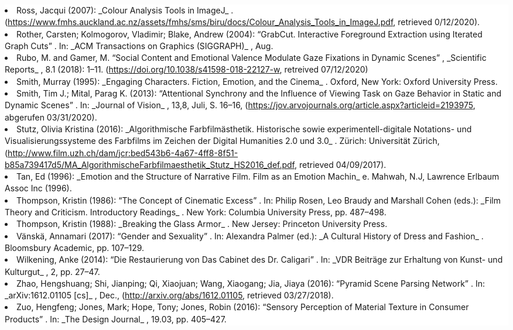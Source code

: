 <li id="ross2007">Ross, Jacqui (2007): _Colour Analysis Tools in ImageJ_ . (<a href="https://www.fmhs.auckland.ac.nz/assets/fmhs/sms/biru/docs/Colour_Analysis_Tools_in_ImageJ.pdf">https://www.fmhs.auckland.ac.nz/assets/fmhs/sms/biru/docs/Colour_Analysis_Tools_in_ImageJ.pdf</a>, retrieved 0/12/2020).
</li>
<li id="rother2004">Rother, Carsten; Kolmogorov, Vladimir; Blake, Andrew (2004): “GrabCut. Interactive Foreground Extraction using Iterated Graph Cuts” . In: _ACM Transactions on Graphics (SIGGRAPH)_ , Aug.
</li>
<li id="rubo2018">Rubo, M. and Gamer, M. “Social Content and Emotional Valence Modulate Gaze Fixations in Dynamic Scenes” , _Scientific Reports_ , 8.1 (2018): 1–11. (<a href="https://doi.org/10.1038/s41598-018-22127-w">https://doi.org/10.1038/s41598-018-22127-w</a>, retreived 07/12/2020)
</li>
<li id="smith1995">Smith, Murray (1995): _Engaging Characters. Fiction, Emotion, and the Cinema_ . Oxford, New York: Oxford University Press.
</li>
<li id="smith2013">Smith, Tim J.; Mital, Parag K. (2013): “Attentional Synchrony and the Influence of Viewing Task on Gaze Behavior in Static and Dynamic Scenes” . In: _Journal of Vision_ , 13,8, Juli, S. 16–16, (<a href="https://jov.arvojournals.org/article.aspx?articleid=2193975">https://jov.arvojournals.org/article.aspx?articleid=2193975</a>, abgerufen 03/31/2020).
</li>
<li id="stutz2016">Stutz, Olivia Kristina (2016): _Algorithmische Farbfilmästhetik. Historische sowie experimentell-digitale Notations- und Visualisierungssysteme des Farbfilms im Zeichen der Digital Humanities 2.0 und 3.0_ . Zürich: Universität Zürich, (<a href="http://www.film.uzh.ch/dam/jcr:bed543b6-4a67-4ff8-8f51-b85a739417d5/MA_AlgorithmischeFarbfilmaesthetik_Stutz_HS2016_def.pdf">http://www.film.uzh.ch/dam/jcr:bed543b6-4a67-4ff8-8f51-b85a739417d5/MA_AlgorithmischeFarbfilmaesthetik_Stutz_HS2016_def.pdf</a>, retrieved 04/09/2017).
</li>
<li id="tan1996">Tan, Ed (1996): _Emotion and the Structure of Narrative Film. Film as an Emotion Machin_ e. Mahwah, N.J, Lawrence Erlbaum Assoc Inc (1996).
</li>
<li id="thompson1986">Thompson, Kristin (1986): “The Concept of Cinematic Excess” . In: Philip Rosen, Leo Braudy and Marshall Cohen (eds.): _Film Theory and Criticism. Introductory Readings_ . New York: Columbia University Press, pp. 487–498.
</li>
<li id="thompson1988">Thompson, Kristin (1988): _Breaking the Glass Armor_ . New Jersey: Princeton University Press.
</li>
<li id="vanska2017">Vänskä, Annamari (2017): “Gender and Sexuality” . In: Alexandra Palmer (ed.): _A Cultural History of Dress and Fashion_ . Bloomsbury Academic, pp. 107–129.
</li>
<li id="wilkening2014">Wilkening, Anke (2014): “Die Restaurierung von Das Cabinet des Dr. Caligari” . In: _VDR Beiträge zur Erhaltung von Kunst- und Kulturgut_ , 2, pp. 27–47.
</li>
<li id="zhao2016">Zhao, Hengshuang; Shi, Jianping; Qi, Xiaojuan; Wang, Xiaogang; Jia, Jiaya (2016): “Pyramid Scene Parsing Network” . In: _arXiv:1612.01105 [cs]_ , Dec., (<a href="http://arxiv.org/abs/1612.01105">http://arxiv.org/abs/1612.01105</a>, retrieved 03/27/2018).
</li>
<li id="zuo2016">Zuo, Hengfeng; Jones, Mark; Hope, Tony; Jones, Robin (2016): “Sensory Perception of Material Texture in Consumer Products” . In: _The Design Journal_ , 19.03, pp. 405–427.
</li>

</ul>


[^1]: [https://filmcolors.org/galleries/das-cabinet-des-dr-caligari-1919/](https://filmcolors.org/galleries/das-cabinet-des-dr-caligari-1919/)## Bibliography